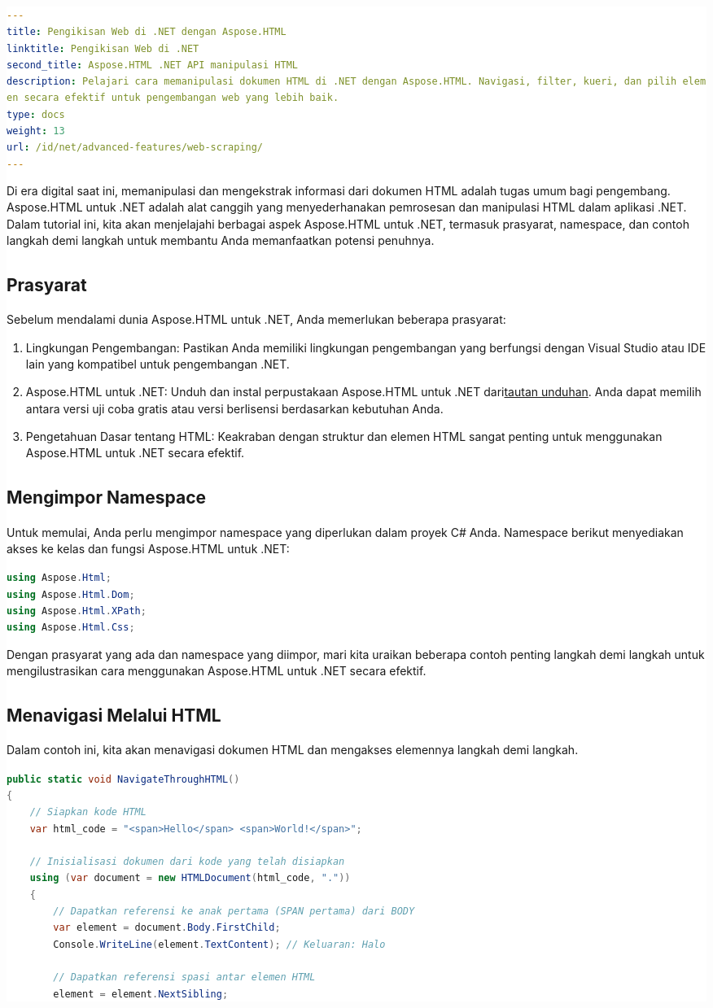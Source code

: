```yaml
---
title: Pengikisan Web di .NET dengan Aspose.HTML
linktitle: Pengikisan Web di .NET
second_title: Aspose.HTML .NET API manipulasi HTML
description: Pelajari cara memanipulasi dokumen HTML di .NET dengan Aspose.HTML. Navigasi, filter, kueri, dan pilih elemen secara efektif untuk pengembangan web yang lebih baik.
type: docs
weight: 13
url: /id/net/advanced-features/web-scraping/
---
```


Di era digital saat ini, memanipulasi dan mengekstrak informasi dari dokumen HTML adalah tugas umum bagi pengembang. Aspose.HTML untuk .NET adalah alat canggih yang menyederhanakan pemrosesan dan manipulasi HTML dalam aplikasi .NET. Dalam tutorial ini, kita akan menjelajahi berbagai aspek Aspose.HTML untuk .NET, termasuk prasyarat, namespace, dan contoh langkah demi langkah untuk membantu Anda memanfaatkan potensi penuhnya.

## Prasyarat

Sebelum mendalami dunia Aspose.HTML untuk .NET, Anda memerlukan beberapa prasyarat:

1. Lingkungan Pengembangan: Pastikan Anda memiliki lingkungan pengembangan yang berfungsi dengan Visual Studio atau IDE lain yang kompatibel untuk pengembangan .NET.

2.  Aspose.HTML untuk .NET: Unduh dan instal perpustakaan Aspose.HTML untuk .NET dari[tautan unduhan](https://releases.aspose.com/html/net/). Anda dapat memilih antara versi uji coba gratis atau versi berlisensi berdasarkan kebutuhan Anda.

3. Pengetahuan Dasar tentang HTML: Keakraban dengan struktur dan elemen HTML sangat penting untuk menggunakan Aspose.HTML untuk .NET secara efektif.

## Mengimpor Namespace

Untuk memulai, Anda perlu mengimpor namespace yang diperlukan dalam proyek C# Anda. Namespace berikut menyediakan akses ke kelas dan fungsi Aspose.HTML untuk .NET:

```csharp
using Aspose.Html;
using Aspose.Html.Dom;
using Aspose.Html.XPath;
using Aspose.Html.Css;
```

Dengan prasyarat yang ada dan namespace yang diimpor, mari kita uraikan beberapa contoh penting langkah demi langkah untuk mengilustrasikan cara menggunakan Aspose.HTML untuk .NET secara efektif.

## Menavigasi Melalui HTML

Dalam contoh ini, kita akan menavigasi dokumen HTML dan mengakses elemennya langkah demi langkah.

```csharp
public static void NavigateThroughHTML()
{
    // Siapkan kode HTML
    var html_code = "<span>Hello</span> <span>World!</span>";
    
    // Inisialisasi dokumen dari kode yang telah disiapkan
    using (var document = new HTMLDocument(html_code, "."))
    {
        // Dapatkan referensi ke anak pertama (SPAN pertama) dari BODY
        var element = document.Body.FirstChild;
        Console.WriteLine(element.TextContent); // Keluaran: Halo

        // Dapatkan referensi spasi antar elemen HTML
        element = element.NextSibling;
```